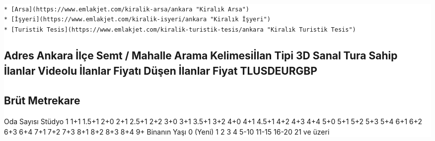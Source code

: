     * [Arsa](https://www.emlakjet.com/kiralik-arsa/ankara "Kiralık Arsa")
    * [İşyeri](https://www.emlakjet.com/kiralik-isyeri/ankara "Kiralık İşyeri")
    * [Turistik Tesis](https://www.emlakjet.com/kiralik-turistik-tesis/ankara "Kiralık Turistik Tesis")


Adres
Ankara
İlçe
Semt / Mahalle
Arama Kelimesiİlan Tipi
3D Sanal Tura Sahip İlanlar
Videolu İlanlar
Fiyatı Düşen İlanlar
Fiyat
TLUSDEURGBP
-
Brüt Metrekare
-
Oda Sayısı
Stüdyo
1
1+1
1.5+1
2+0
2+1
2.5+1
2+2
3+0
3+1
3.5+1
3+2
4+0
4+1
4.5+1
4+2
4+3
4+4
5+0
5+1
5+2
5+3
5+4
6+1
6+2
6+3
6+4
7+1
7+2
7+3
8+1
8+2
8+3
8+4
9+
Binanın Yaşı
0 (Yeni)
1
2
3
4
5-10
11-15
16-20
21 ve üzeri